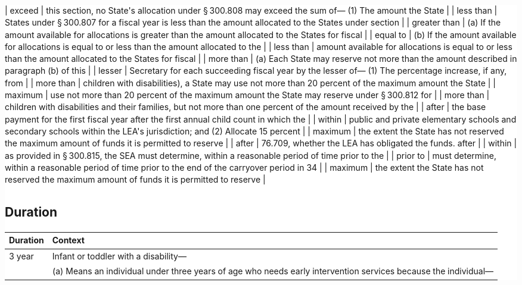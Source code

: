 | exceed                | this section, no State's allocation under &#167;&#8201;300.808 may exceed the sum of&#8212; (1) The amount the State                                |
| less than             | States under &#167;&#8201;300.807 for a fiscal year is less than the amount allocated to the States under section                                   |
| greater than          | (a) If the amount available for allocations is greater than the amount allocated to the States for fiscal                                           |
| equal to              | (b) If the amount available for allocations is  equal to or less than the amount allocated to the                                                   |
| less than             | amount available for allocations is equal to or less than the amount allocated to the States for fiscal                                             |
| more than             | (a) Each State may reserve not  more than the amount described in paragraph (b) of this                                                             |
| lesser                | Secretary for each succeeding fiscal year by the lesser of&#8212; (1) The percentage increase, if any, from                                         |
| more than             | children with disabilities), a State may use not more than 20 percent of the maximum amount the State                                               |
| maximum               | use not more than 20 percent of the maximum amount the State may reserve under &#167;&#8201;300.812 for                                             |
| more than             | children with disabilities and their families, but not more than one percent of the amount received by the                                          |
| after                 | the base payment for the first fiscal year after the first annual child count in which the                                                          |
| within                | public and private elementary schools and secondary schools within the LEA's jurisdiction; and (2) Allocate 15 percent                              |
| maximum               | the extent the State has not reserved the maximum amount of funds it is permitted to reserve                                                        |
| after                 | 76.709, whether the LEA has obligated the funds. after                                                                                              |
| within                | as provided in &#167;&#8201;300.815, the SEA must determine, within a reasonable period of time prior to the                                        |
| prior to              | must determine, within a reasonable period of time prior to the end of the carryover period in 34                                                   |
| maximum               | the extent the State has not reserved the maximum amount of funds it is permitted to reserve                                                        |


## Duration

| Duration   | Context                                                                                                                                                                                                                                                                                                                                                                                                                                                                                                                                                                                                                                                                                |
|:-----------|:---------------------------------------------------------------------------------------------------------------------------------------------------------------------------------------------------------------------------------------------------------------------------------------------------------------------------------------------------------------------------------------------------------------------------------------------------------------------------------------------------------------------------------------------------------------------------------------------------------------------------------------------------------------------------------------|
| 3 year     | Infant or toddler with a disability&#8212;                                                                                                                                                                                                                                                                                                                                                                                                                                                                                                                                                                                                                                             |
|            |                 (a) Means an individual under three years of age who needs early intervention services because the individual&#8212;                                                                                                                                                                                                                                                                                                                                                                                                                                                                                                                                                   |